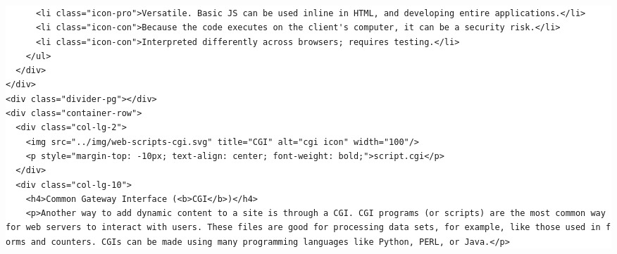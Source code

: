           <li class="icon-pro">Versatile. Basic JS can be used inline in HTML, and developing entire applications.</li>
          <li class="icon-con">Because the code executes on the client's computer, it can be a security risk.</li>
          <li class="icon-con">Interpreted differently across browsers; requires testing.</li>
        </ul>
      </div>
    </div>
    <div class="divider-pg"></div>
    <div class="container-row">
      <div class="col-lg-2">
        <img src="../img/web-scripts-cgi.svg" title="CGI" alt="cgi icon" width="100"/>
        <p style="margin-top: -10px; text-align: center; font-weight: bold;">script.cgi</p>
      </div>
      <div class="col-lg-10">
        <h4>Common Gateway Interface (<b>CGI</b>)</h4>
        <p>Another way to add dynamic content to a site is through a CGI. CGI programs (or scripts) are the most common way for web servers to interact with users. These files are good for processing data sets, for example, like those used in forms and counters. CGIs can be made using many programming languages like Python, PERL, or Java.</p>